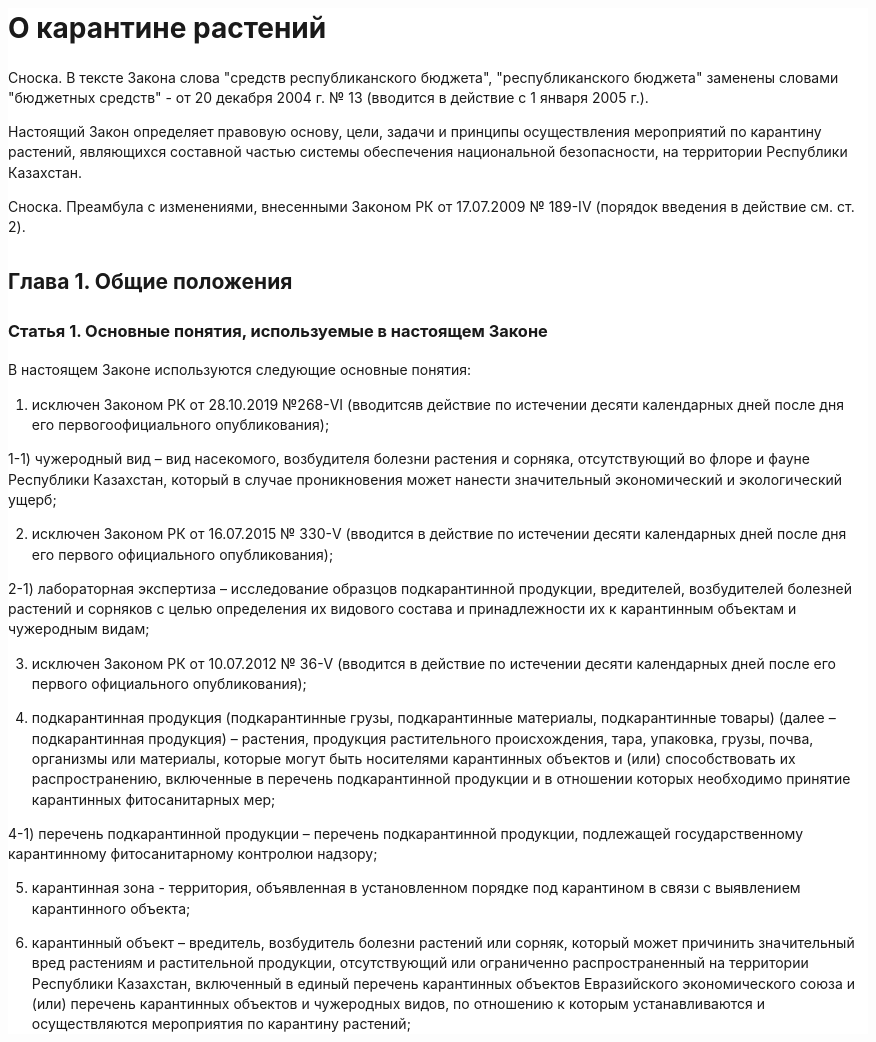 # О карантине растений

Сноска. В тексте Закона слова "средств республиканского бюджета", "республиканского бюджета" заменены словами "бюджетных средств" - от 20 декабря 2004 г. № 13 (вводится в действие с 1 января 2005 г.).

Настоящий Закон определяет правовую основу, цели, задачи и принципы осуществления мероприятий по карантину растений, являющихся составной частью системы обеспечения национальной безопасности, на территории Республики Казахстан.

Сноска. Преамбула с изменениями, внесенными Законом РК от 17.07.2009 № 189-IV (порядок введения в действие см. ст. 2).

## Глава 1. Общие положения

### Статья 1. Основные понятия, используемые в настоящем Законе

В настоящем Законе используются следующие основные понятия:

1) исключен Законом РК от 28.10.2019 №268-VІ (вводитсяв действие по истечении десяти календарных дней после дня его первогоофициального опубликования);

1-1) чужеродный вид – вид насекомого, возбудителя болезни растения и сорняка, отсутствующий во флоре и фауне Республики Казахстан, который в случае проникновения может нанести значительный экономический и экологический ущерб;

2) исключен Законом РК от 16.07.2015 № 330-V (вводится в действие по истечении десяти календарных дней после дня его первого официального опубликования);

2-1) лабораторная экспертиза – исследование образцов подкарантинной продукции, вредителей, возбудителей болезней растений и сорняков с целью определения их видового состава и принадлежности их к карантинным объектам и чужеродным видам;

3) исключен Законом РК от 10.07.2012 № 36-V (вводится в действие по истечении десяти календарных дней после его первого официального опубликования);

4) подкарантинная продукция (подкарантинные грузы, подкарантинные материалы, подкарантинные товары) (далее – подкарантинная продукция) – растения, продукция растительного происхождения, тара, упаковка, грузы, почва, организмы или материалы, которые могут быть носителями карантинных объектов и (или) способствовать их распространению, включенные в перечень подкарантинной продукции и в отношении которых необходимо принятие карантинных фитосанитарных мер;

4-1) перечень подкарантинной продукции – перечень подкарантинной продукции, подлежащей государственному карантинному фитосанитарному контролюи надзору;

5) карантинная зона - территория, объявленная в установленном порядке под карантином в связи с выявлением карантинного объекта;

6) карантинный объект – вредитель, возбудитель болезни растений или сорняк, который может причинить значительный вред растениям и растительной продукции, отсутствующий или ограниченно распространенный на территории Республики Казахстан, включенный в единый перечень карантинных объектов Евразийского экономического союза и (или) перечень карантинных объектов и чужеродных видов, по отношению к которым устанавливаются и осуществляются мероприятия по карантину растений;
